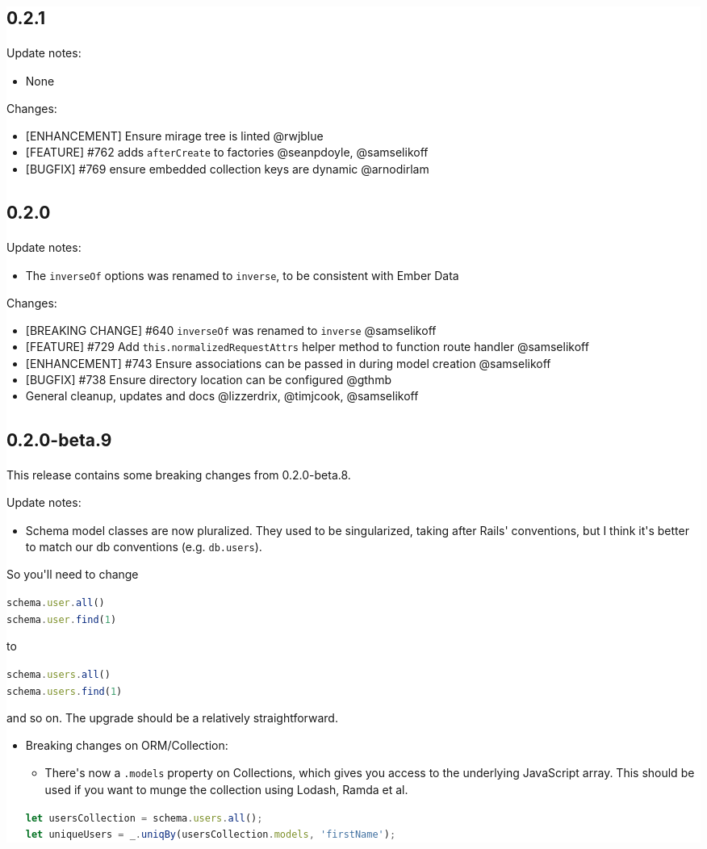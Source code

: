 ## 0.2.1

Update notes:

  - None

Changes:

  - [ENHANCEMENT] Ensure mirage tree is linted @rwjblue
  - [FEATURE] #762 adds `afterCreate` to factories @seanpdoyle, @samselikoff
  - [BUGFIX] #769 ensure embedded collection keys are dynamic @arnodirlam

## 0.2.0

Update notes:

  - The `inverseOf` options was renamed to `inverse`, to be consistent with Ember Data

Changes:

  - [BREAKING CHANGE] #640 `inverseOf` was renamed to `inverse` @samselikoff
  - [FEATURE] #729 Add `this.normalizedRequestAttrs` helper method to function route handler @samselikoff
  - [ENHANCEMENT] #743 Ensure associations can be passed in during model creation @samselikoff
  - [BUGFIX] #738 Ensure directory location can be configured @gthmb
  - General cleanup, updates and docs @lizzerdrix, @timjcook, @samselikoff

## 0.2.0-beta.9

This release contains some breaking changes from 0.2.0-beta.8.

Update notes:

  - Schema model classes are now pluralized. They used to be singularized, taking after Rails' conventions, but I think it's better to match our db conventions (e.g. `db.users`).

  So you'll need to change

  ```js
  schema.user.all()
  schema.user.find(1)
  ```

  to

  ```js
  schema.users.all()
  schema.users.find(1)
  ```

  and so on. The upgrade should be a relatively straightforward.

  - Breaking changes on ORM/Collection:

    - There's now a `.models` property on Collections, which gives you access to the underlying JavaScript array. This should be used if you want to munge the collection using Lodash, Ramda et al.

    ```js
    let usersCollection = schema.users.all();
    let uniqueUsers = _.uniqBy(usersCollection.models, 'firstName');
    ```
